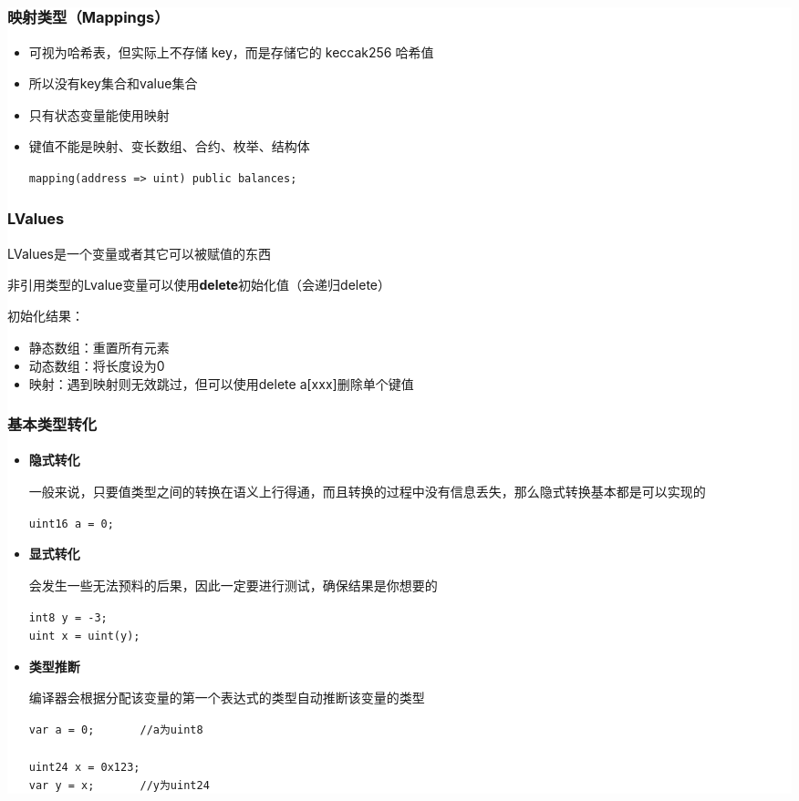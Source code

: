  

### **映射类型（Mappings）**

- 可视为哈希表，但实际上不存储 key，而是存储它的 keccak256 哈希值

- 所以没有key集合和value集合

- 只有状态变量能使用映射

- 键值不能是映射、变长数组、合约、枚举、结构体

  ```solidity
  mapping(address => uint) public balances;
  ```

  

### **LValues**

LValues是一个变量或者其它可以被赋值的东西

非引用类型的Lvalue变量可以使用**delete**初始化值（会递归delete）

初始化结果：

- 静态数组：重置所有元素
- 动态数组：将长度设为0
- 映射：遇到映射则无效跳过，但可以使用delete a[xxx]删除单个键值

 

### 基本类型转化

- **隐式转化**

  一般来说，只要值类型之间的转换在语义上行得通，而且转换的过程中没有信息丢失，那么隐式转换基本都是可以实现的

  ```solidity
  uint16 a = 0;
  ```

- **显式转化**

  会发生一些无法预料的后果，因此一定要进行测试，确保结果是你想要的

  ```solidity
  int8 y = -3;
  uint x = uint(y);
  ```

- **类型推断**

  编译器会根据分配该变量的第一个表达式的类型自动推断该变量的类型

  ```solidity
  var a = 0;       //a为uint8
  
  uint24 x = 0x123;
  var y = x;       //y为uint24
  ```

 